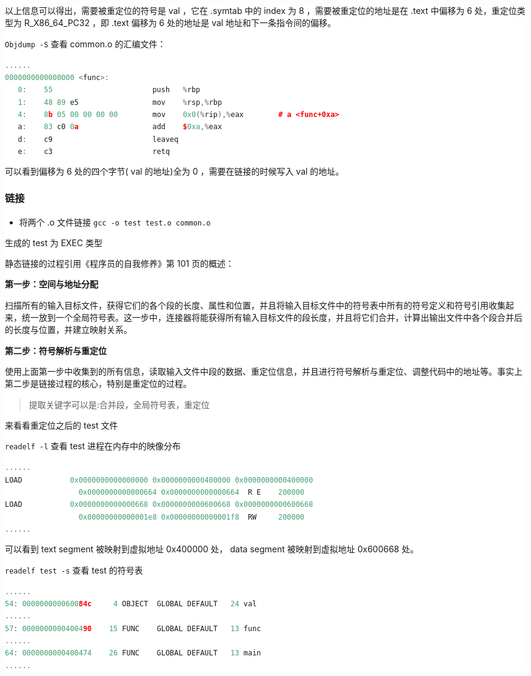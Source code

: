 以上信息可以得出，需要被重定位的符号是 val ，它在 .symtab 中的 index 为 8 ，需要被重定位的地址是在 .text 中偏移为 6 处，重定位类型为  R_X86_64_PC32 ，即 .text 偏移为 6 处的地址是 val 地址和下一条指令间的偏移。

`Objdump -S` 查看 common.o 的汇编文件：
```Cpp
......
0000000000000000 <func>:
   0:    55                       push   %rbp
   1:    48 89 e5                 mov    %rsp,%rbp
   4:    8b 05 00 00 00 00        mov    0x0(%rip),%eax        # a <func+0xa>
   a:    83 c0 0a                 add    $0xa,%eax
   d:    c9                       leaveq
   e:    c3                       retq
```
可以看到偏移为 6 处的四个字节( val 的地址)全为 0 ，需要在链接的时候写入 val 的地址。

### 链接
* 将两个 .o 文件链接 `gcc -o test test.o common.o`

生成的 test 为 EXEC 类型

静态链接的过程引用《程序员的自我修养》第 101 页的概述：

**第一步：空间与地址分配**

扫描所有的输入目标文件，获得它们的各个段的长度、属性和位置，并且将输入目标文件中的符号表中所有的符号定义和符号引用收集起来，统一放到一个全局符号表。这一步中，连接器将能获得所有输入目标文件的段长度，并且将它们合并，计算出输出文件中各个段合并后的长度与位置，并建立映射关系。

**第二步：符号解析与重定位**

使用上面第一步中收集到的所有信息，读取输入文件中段的数据、重定位信息，并且进行符号解析与重定位、调整代码中的地址等。事实上第二步是链接过程的核心，特别是重定位的过程。

>提取关键字可以是:合并段，全局符号表，重定位

来看看重定位之后的 test 文件

`readelf -l` 查看 test 进程在内存中的映像分布
```Cpp
......
LOAD           0x0000000000000000 0x0000000000400000 0x0000000000400000
                 0x0000000000000664 0x0000000000000664  R E    200000
LOAD           0x0000000000000668 0x0000000000600668 0x0000000000600668
                 0x00000000000001e8 0x00000000000001f8  RW     200000
......
```
可以看到 text segment 被映射到虚拟地址 0x400000 处， data segment 被映射到虚拟地址 0x600668 处。

`readelf test -s` 查看 test 的符号表
```Cpp
......
54: 000000000060084c     4 OBJECT  GLOBAL DEFAULT   24 val
......
57: 0000000000400490    15 FUNC    GLOBAL DEFAULT   13 func
......
64: 0000000000400474    26 FUNC    GLOBAL DEFAULT   13 main
......
```
